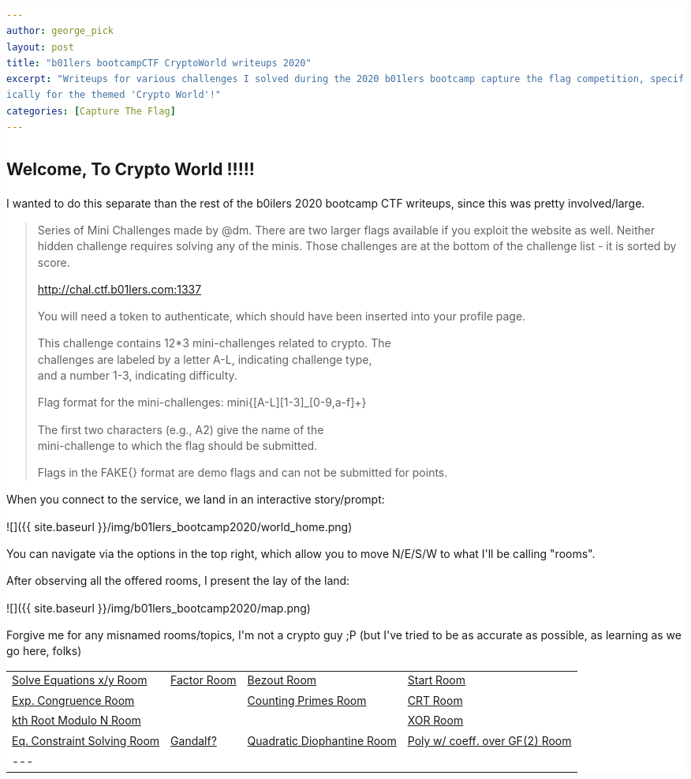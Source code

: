```yaml
---
author: george_pick
layout: post
title: "b01lers bootcampCTF CryptoWorld writeups 2020"
excerpt: "Writeups for various challenges I solved during the 2020 b01lers bootcamp capture the flag competition, specifically for the themed 'Crypto World'!"
categories: [Capture The Flag]
---
```


## Welcome, To Crypto World !!!!!

I wanted to do this separate than the rest of the b0ilers 2020 bootcamp CTF writeups, since this was pretty involved/large.

> Series of Mini Challenges made by @dm. There are two larger flags available if you exploit the website as well. Neither hidden challenge requires solving any of the minis. Those challenges are at the bottom of the challenge list - it is sorted by score.
>
> http://chal.ctf.b01lers.com:1337
>
> You will need a token to authenticate, which should have been inserted into your profile page.
>
> This challenge contains 12*3 mini-challenges related to crypto. The  
> challenges are labeled by a letter A-L, indicating challenge type,  
> and a number 1-3, indicating difficulty.  
>
> Flag format for the mini-challenges: mini{[A-L][1-3]_[0-9,a-f]+}
>
> The first two characters (e.g., A2) give the name of the  
> mini-challenge to which the flag should be submitted.
>
> Flags in the FAKE{} format are demo flags and can not be submitted for points.

When you connect to the service, we land in an interactive story/prompt:

![]({{ site.baseurl }}/img/b01lers_bootcamp2020/world_home.png)


You can navigate via the options in the top right, which allow you to move N/E/S/W to what I'll be calling "rooms".

After observing all the offered rooms, I present the lay of the land:

![]({{ site.baseurl }}/img/b01lers_bootcamp2020/map.png)

Forgive me for any misnamed rooms/topics, I'm not a crypto guy ;P (but I've tried to be as accurate as possible, as learning as we go here, folks)

|      |     |      |     |
|--------------------------------------------------------|-----------------------------|--------------------------------|---------------------------------------------|
| [Solve Equations x/y Room](#solve-equations-xy-room)   | [Factor Room](#factor-room) | [Bezout Room](#bezout-room)    | [Start Room](#start-room)                   |
| [Exp. Congruence Room](#exponential-congruence-room)       |                             | [Counting Primes Room](#counting-primes-room) | [CRT Room](#chinese-remainder-theorem-room) |
| [kth Root Modulo N Room](#kth-root-modulo-n-room) |          |                                | [XOR Room](#xor-room)                                      |
| [Eq. Constraint Solving Room](#equation-constraint-solving-room)| [Gandalf?](#gandalf)        | [Quadratic Diophantine Room](#quadratic-diophantine-room) | [Poly w/ coeff. over GF(2) Room](#polynomials-w-coefficient-over-gf2-room)|
|---

